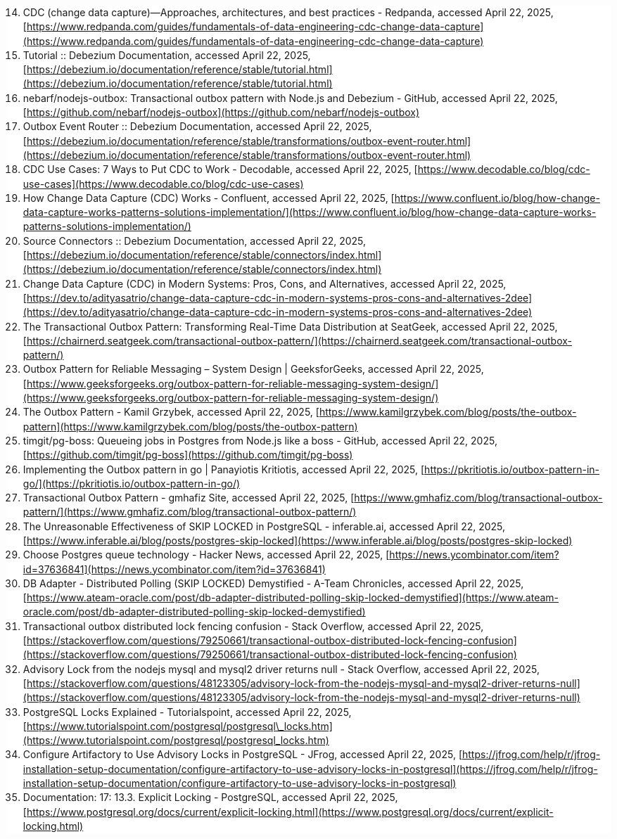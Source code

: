14. CDC (change data capture)—Approaches, architectures, and best practices \- Redpanda, accessed April 22, 2025, [https://www.redpanda.com/guides/fundamentals-of-data-engineering-cdc-change-data-capture](https://www.redpanda.com/guides/fundamentals-of-data-engineering-cdc-change-data-capture)  
15. Tutorial :: Debezium Documentation, accessed April 22, 2025, [https://debezium.io/documentation/reference/stable/tutorial.html](https://debezium.io/documentation/reference/stable/tutorial.html)  
16. nebarf/nodejs-outbox: Transactional outbox pattern with Node.js and Debezium \- GitHub, accessed April 22, 2025, [https://github.com/nebarf/nodejs-outbox](https://github.com/nebarf/nodejs-outbox)  
17. Outbox Event Router :: Debezium Documentation, accessed April 22, 2025, [https://debezium.io/documentation/reference/stable/transformations/outbox-event-router.html](https://debezium.io/documentation/reference/stable/transformations/outbox-event-router.html)  
18. CDC Use Cases: 7 Ways to Put CDC to Work \- Decodable, accessed April 22, 2025, [https://www.decodable.co/blog/cdc-use-cases](https://www.decodable.co/blog/cdc-use-cases)  
19. How Change Data Capture (CDC) Works \- Confluent, accessed April 22, 2025, [https://www.confluent.io/blog/how-change-data-capture-works-patterns-solutions-implementation/](https://www.confluent.io/blog/how-change-data-capture-works-patterns-solutions-implementation/)  
20. Source Connectors :: Debezium Documentation, accessed April 22, 2025, [https://debezium.io/documentation/reference/stable/connectors/index.html](https://debezium.io/documentation/reference/stable/connectors/index.html)  
21. Change Data Capture (CDC) in Modern Systems: Pros, Cons, and Alternatives, accessed April 22, 2025, [https://dev.to/adityasatrio/change-data-capture-cdc-in-modern-systems-pros-cons-and-alternatives-2dee](https://dev.to/adityasatrio/change-data-capture-cdc-in-modern-systems-pros-cons-and-alternatives-2dee)  
22. The Transactional Outbox Pattern: Transforming Real-Time Data Distribution at SeatGeek, accessed April 22, 2025, [https://chairnerd.seatgeek.com/transactional-outbox-pattern/](https://chairnerd.seatgeek.com/transactional-outbox-pattern/)  
23. Outbox Pattern for Reliable Messaging – System Design | GeeksforGeeks, accessed April 22, 2025, [https://www.geeksforgeeks.org/outbox-pattern-for-reliable-messaging-system-design/](https://www.geeksforgeeks.org/outbox-pattern-for-reliable-messaging-system-design/)  
24. The Outbox Pattern \- Kamil Grzybek, accessed April 22, 2025, [https://www.kamilgrzybek.com/blog/posts/the-outbox-pattern](https://www.kamilgrzybek.com/blog/posts/the-outbox-pattern)  
25. timgit/pg-boss: Queueing jobs in Postgres from Node.js like a boss \- GitHub, accessed April 22, 2025, [https://github.com/timgit/pg-boss](https://github.com/timgit/pg-boss)  
26. Implementing the Outbox pattern in go | Panayiotis Kritiotis, accessed April 22, 2025, [https://pkritiotis.io/outbox-pattern-in-go/](https://pkritiotis.io/outbox-pattern-in-go/)  
27. Transactional Outbox Pattern \- gmhafiz Site, accessed April 22, 2025, [https://www.gmhafiz.com/blog/transactional-outbox-pattern/](https://www.gmhafiz.com/blog/transactional-outbox-pattern/)  
28. The Unreasonable Effectiveness of SKIP LOCKED in PostgreSQL \- inferable.ai, accessed April 22, 2025, [https://www.inferable.ai/blog/posts/postgres-skip-locked](https://www.inferable.ai/blog/posts/postgres-skip-locked)  
29. Choose Postgres queue technology \- Hacker News, accessed April 22, 2025, [https://news.ycombinator.com/item?id=37636841](https://news.ycombinator.com/item?id=37636841)  
30. DB Adapter \- Distributed Polling (SKIP LOCKED) Demystified \- A-Team Chronicles, accessed April 22, 2025, [https://www.ateam-oracle.com/post/db-adapter-distributed-polling-skip-locked-demystified](https://www.ateam-oracle.com/post/db-adapter-distributed-polling-skip-locked-demystified)  
31. Transactional outbox distributed lock fencing confusion \- Stack Overflow, accessed April 22, 2025, [https://stackoverflow.com/questions/79250661/transactional-outbox-distributed-lock-fencing-confusion](https://stackoverflow.com/questions/79250661/transactional-outbox-distributed-lock-fencing-confusion)  
32. Advisory Lock from the nodejs mysql and mysql2 driver returns null \- Stack Overflow, accessed April 22, 2025, [https://stackoverflow.com/questions/48123305/advisory-lock-from-the-nodejs-mysql-and-mysql2-driver-returns-null](https://stackoverflow.com/questions/48123305/advisory-lock-from-the-nodejs-mysql-and-mysql2-driver-returns-null)  
33. PostgreSQL Locks Explained \- Tutorialspoint, accessed April 22, 2025, [https://www.tutorialspoint.com/postgresql/postgresql\_locks.htm](https://www.tutorialspoint.com/postgresql/postgresql_locks.htm)  
34. Configure Artifactory to Use Advisory Locks in PostgreSQL \- JFrog, accessed April 22, 2025, [https://jfrog.com/help/r/jfrog-installation-setup-documentation/configure-artifactory-to-use-advisory-locks-in-postgresql](https://jfrog.com/help/r/jfrog-installation-setup-documentation/configure-artifactory-to-use-advisory-locks-in-postgresql)  
35. Documentation: 17: 13.3. Explicit Locking \- PostgreSQL, accessed April 22, 2025, [https://www.postgresql.org/docs/current/explicit-locking.html](https://www.postgresql.org/docs/current/explicit-locking.html)  